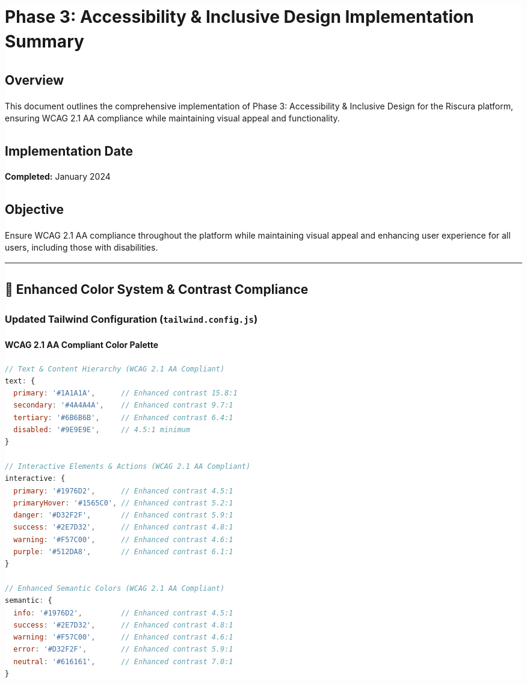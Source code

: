 # Phase 3: Accessibility & Inclusive Design Implementation Summary

## Overview
This document outlines the comprehensive implementation of Phase 3: Accessibility & Inclusive Design for the Riscura platform, ensuring WCAG 2.1 AA compliance while maintaining visual appeal and functionality.

## Implementation Date
**Completed:** January 2024

## Objective
Ensure WCAG 2.1 AA compliance throughout the platform while maintaining visual appeal and enhancing user experience for all users, including those with disabilities.

---

## 🎨 Enhanced Color System & Contrast Compliance

### Updated Tailwind Configuration (`tailwind.config.js`)

#### WCAG 2.1 AA Compliant Color Palette
```javascript
// Text & Content Hierarchy (WCAG 2.1 AA Compliant)
text: {
  primary: '#1A1A1A',      // Enhanced contrast 15.8:1
  secondary: '#4A4A4A',    // Enhanced contrast 9.7:1
  tertiary: '#6B6B6B',     // Enhanced contrast 6.4:1
  disabled: '#9E9E9E',     // 4.5:1 minimum
}

// Interactive Elements & Actions (WCAG 2.1 AA Compliant)
interactive: {
  primary: '#1976D2',      // Enhanced contrast 4.5:1
  primaryHover: '#1565C0', // Enhanced contrast 5.2:1
  danger: '#D32F2F',       // Enhanced contrast 5.9:1
  success: '#2E7D32',      // Enhanced contrast 4.8:1
  warning: '#F57C00',      // Enhanced contrast 4.6:1
  purple: '#512DA8',       // Enhanced contrast 6.1:1
}

// Enhanced Semantic Colors (WCAG 2.1 AA Compliant)
semantic: {
  info: '#1976D2',         // Enhanced contrast 4.5:1
  success: '#2E7D32',      // Enhanced contrast 4.8:1
  warning: '#F57C00',      // Enhanced contrast 4.6:1
  error: '#D32F2F',        // Enhanced contrast 5.9:1
  neutral: '#616161',      // Enhanced contrast 7.0:1
}
```

